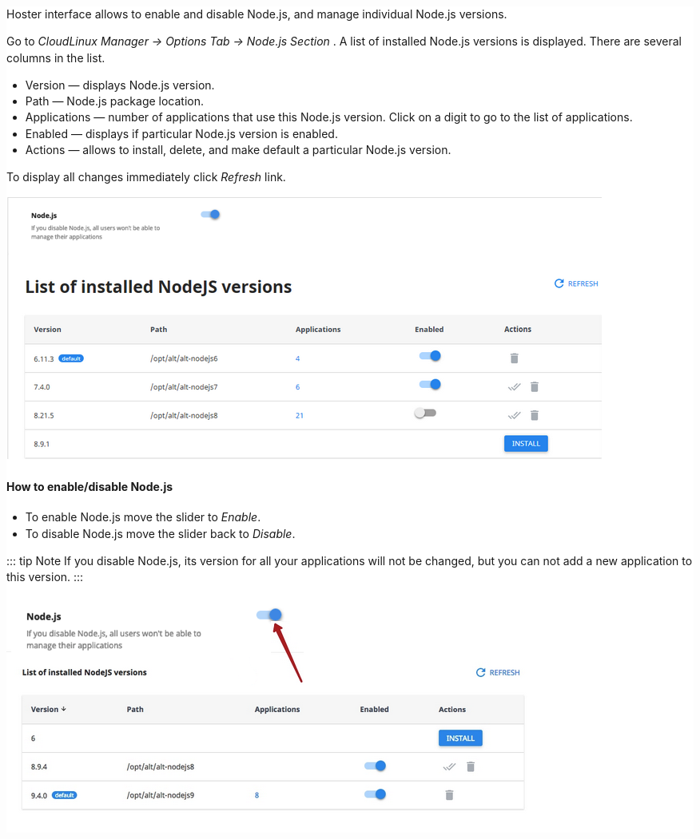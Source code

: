 
Hoster interface allows to enable and disable Node.js, and manage individual Node.js versions.

Go to <span class="notranslate"> _CloudLinux Manager → Options Tab → Node.js Section_ </span>. A list of installed Node.js versions is displayed. There are several columns in the list.

* <span class="notranslate"> Version </span> — displays Node.js version.
* <span class="notranslate"> Path </span> — Node.js package location.
* <span class="notranslate"> Applications </span> — number of applications that use this Node.js version. Click on a digit to go to the list of applications.
* <span class="notranslate"> Enabled </span> — displays if particular Node.js version is enabled.
* <span class="notranslate"> Actions </span> — allows to install, delete, and make default a particular Node.js version.

To display all changes immediately click <span class="notranslate"> _Refresh_ </span> link.

![](./images/nodejsgeneral_zoom70.png)

#### How to enable/disable Node.js

* To enable Node.js move the slider to <span class="notranslate">_Enable_</span>.
* To disable Node.js move the slider back to <span class="notranslate">_Disable_</span>. 

::: tip Note
If you disable Node.js, its version for all your applications will not be changed, but you can not add a new application to this version.
:::

![](./images/nodejsslider_zoom70.png)
